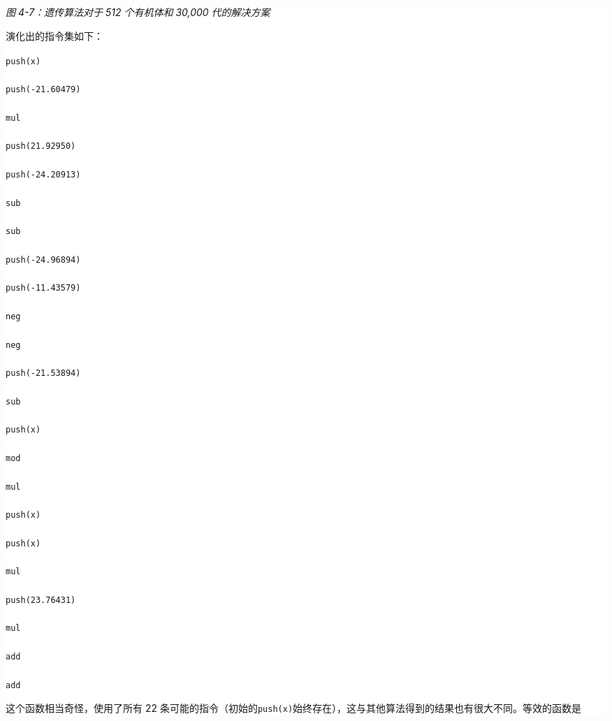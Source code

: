 *图 4-7：遗传算法对于 512 个有机体和 30,000 代的解决方案*

演化出的指令集如下：

```
push(x)

push(-21.60479)

mul

push(21.92950)

push(-24.20913)

sub

sub

push(-24.96894)

push(-11.43579)

neg

neg

push(-21.53894)

sub

push(x)

mod

mul

push(x)

push(x)

mul

push(23.76431)

mul

add

add
```

这个函数相当奇怪，使用了所有 22 条可能的指令（初始的`push(x)`始终存在），这与其他算法得到的结果也有很大不同。等效的函数是
